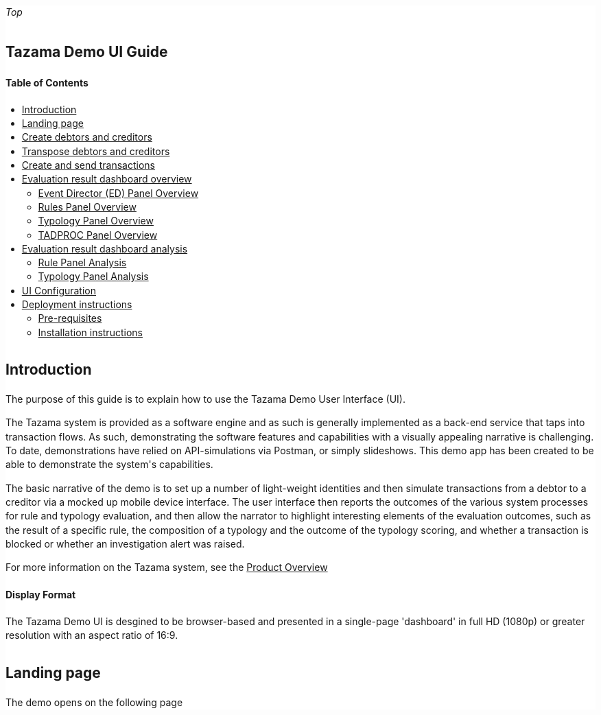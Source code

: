 

###### Top

## Tazama Demo UI Guide 

#### Table of Contents 

- [Introduction](#introduction)
- [Landing page](#landing-page)
- [Create debtors and creditors](#create-debtors-and-creditors)
- [Transpose debtors and creditors](#transpose-debtors-and-creditors)
- [Create and send transactions](#create-and-send-transactions)
- [Evaluation result dashboard overview](#evaluation-result-dashboard-overview)
    - [Event Director (ED) Panel Overview](#event-director-ed-panel-overview)
    - [Rules Panel Overview](#rules-panel-overview)
    - [Typology Panel Overview](#typology-panel-overview)
    - [TADPROC Panel Overview](#tadproc-panel-overview)
- [Evaluation result dashboard analysis](#evaluation-result-dashboard-analysis)
    - [Rule Panel Analysis](#rule-panel-analysis)
    - [Typology Panel Analysis](#typology-panel-analysis)
- [UI Configuration](#ui-configuration)
- [Deployment instructions](#deployment-instructions)
    - [Pre-requisites](#pre-requisites)
    - [Installation instructions](#installation-instructions)

## Introduction

The purpose of this guide is to explain how to use the Tazama Demo User Interface (UI).

The Tazama system is provided as a software engine and as such is generally implemented as a back-end service that taps into transaction flows. As such, demonstrating the software features and capabilities with a visually appealing narrative is challenging. To date, demonstrations have relied on API-simulations via Postman, or simply slideshows. This demo app has been created to be able to demonstrate the system's capabilities.
 
The basic narrative of the demo is to set up a number of light-weight identities and then simulate transactions from a debtor to a creditor via a mocked up mobile device interface. The user interface then reports the outcomes of the various system processes for rule and typology evaluation, and then allow the narrator to highlight interesting elements of the evaluation outcomes, such as the result of a specific rule, the composition of a typology and the outcome of the typology scoring, and whether a transaction is blocked or whether an investigation alert was raised.

For more information on the Tazama system, see the [Product Overview](https://github.com/frmscoe/docs)

#### Display Format 
The Tazama Demo UI is desgined to be browser-based and presented in a single-page 'dashboard' in full HD (1080p) or greater resolution with an aspect ratio of 16:9.

## Landing page

The demo opens on the following page

